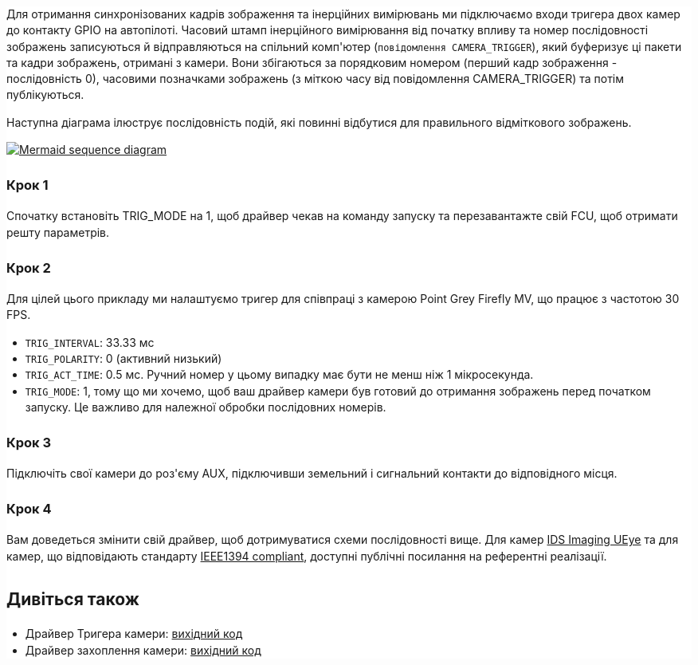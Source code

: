 Для отримання синхронізованих кадрів зображення та інерційних вимірювань ми підключаємо входи тригера двох камер до контакту GPIO на автопілоті.
Часовий штамп інерційного вимірювання від початку впливу та номер послідовності зображень записуються й відправляються на спільний комп'ютер (`повідомлення CAMERA_TRIGGER`), який буферизує ці пакети та кадри зображень, отримані з камери.
Вони збігаються за порядковим номером (перший кадр зображення - послідовність 0), часовими позначками зображень (з міткою часу від повідомлення CAMERA_TRIGGER) та потім публікуються.

Наступна діаграма ілюструє послідовність подій, які повинні відбутися для правильного відміткового зображень.

[![Mermaid sequence diagram](https://mermaid.ink/img/pako:eNqNUs9rwjAU_lceOW-3nXIQpIoIVkftZIdCeTbPNqxJXJI6ivi_L1Er6Dzs9kK-H3lfviOrjCDGmaPvjnRFE4m1RVVogKXxBFbWjQezg_fPN-CQS0Xgel3Bj_QNKDxY40A6EEYTYOeNQi8rbNs-SkTS62g04DgkqMgi5EG2JguWUPR_vaoLSlh5CKAb63reGuMdoBbR96Zwz7kzvQylcrXjPDFKBe71BYnR3po2ClzhkXnZNR1vFlJ_cR6GMkkn5WRV5tl8NptmZbJa5tlqEXmtMXuYBtMe4m05X-bTbDNegJJtKx1VRgv3NIybQTJOp9l4EH94zGMY99ugmqcfa49q_zyER3aKvmpg-G3QndqS_R_17AJSYU3n9PfdNuzXFJq0YC8sgBVKEbp0jHoF8w0pKhgPo6Addq0vWKFPARp7sg4lYtzbjl5Ytxfoh-oxvsPW0ekXb8TjxQ?type=png)](https://mermaid.live/edit#pako:eNqNUs9rwjAU_lceOW-3nXIQpIoIVkftZIdCeTbPNqxJXJI6ivi_L1Er6Dzs9kK-H3lfviOrjCDGmaPvjnRFE4m1RVVogKXxBFbWjQezg_fPN-CQS0Xgel3Bj_QNKDxY40A6EEYTYOeNQi8rbNs-SkTS62g04DgkqMgi5EG2JguWUPR_vaoLSlh5CKAb63reGuMdoBbR96Zwz7kzvQylcrXjPDFKBe71BYnR3po2ClzhkXnZNR1vFlJ_cR6GMkkn5WRV5tl8NptmZbJa5tlqEXmtMXuYBtMe4m05X-bTbDNegJJtKx1VRgv3NIybQTJOp9l4EH94zGMY99ugmqcfa49q_zyER3aKvmpg-G3QndqS_R_17AJSYU3n9PfdNuzXFJq0YC8sgBVKEbp0jHoF8w0pKhgPo6Addq0vWKFPARp7sg4lYtzbjl5Ytxfoh-oxvsPW0ekXb8TjxQ)



### Крок 1

Спочатку встановіть TRIG_MODE на 1, щоб драйвер чекав на команду запуску та перезавантажте свій FCU, щоб отримати решту параметрів.

### Крок 2

Для цілей цього прикладу ми налаштуємо тригер для співпраці з камерою Point Grey Firefly MV, що працює з частотою 30 FPS.

- `TRIG_INTERVAL`: 33.33 мс
- `TRIG_POLARITY`: 0 (активний низький)
- `TRIG_ACT_TIME`: 0.5 мс.
  Ручний номер у цьому випадку має бути не менш ніж 1 мікросекунда.
- `TRIG_MODE`: 1, тому що ми хочемо, щоб ваш драйвер камери був готовий до отримання зображень перед початком запуску.
  Це важливо для належної обробки послідовних номерів.

### Крок 3

Підключіть свої камери до роз'єму AUX, підключивши земельний і сигнальний контакти до відповідного місця.

### Крок 4

Вам доведеться змінити свій драйвер, щоб дотримуватися схеми послідовності вище.
Для камер [IDS Imaging UEye](https://github.com/ProjectArtemis/ueye_cam) та для камер, що відповідають стандарту [IEEE1394 compliant](https://github.com/andre-nguyen/camera1394), доступні публічні посилання на референтні реалізації.

## Дивіться також

- Драйвер Тригера камери: [вихідний код](https://github.com/PX4/PX4-Autopilot/tree/main/src/drivers/camera_trigger) 
- Драйвер захоплення камери: [вихідний код](https://github.com/PX4/PX4-Autopilot/tree/main/src/drivers/camera_capture) 
